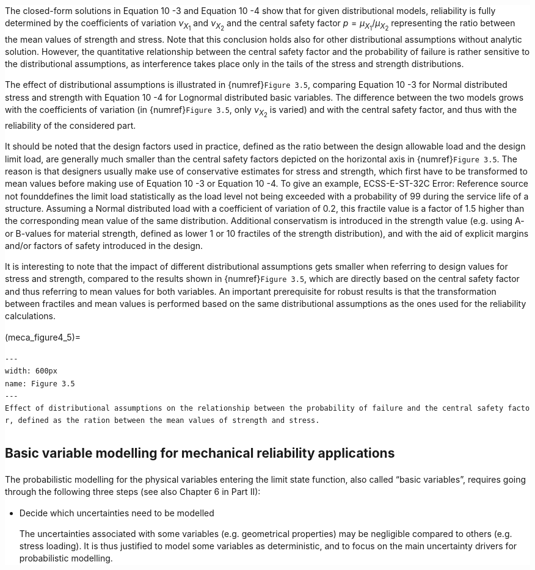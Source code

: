 The closed-form solutions in Equation   10 -3 and Equation   10 -4 show that for given distributional models, reliability is fully determined by the coefficients of variation $\nu_{X_{1}}$ and $\nu_{X_{2}}$ and the central safety factor $p = \mu_{X_{1}} / \mu_{X_{2}}$ representing the ratio between the mean values of strength and stress. Note that this conclusion holds also for other distributional assumptions without analytic solution. However, the quantitative relationship between the central safety factor and the probability of failure is rather sensitive to the distributional assumptions, as interference takes place only in the tails of the stress and strength distributions.

The effect of distributional assumptions is illustrated in {numref}`Figure 3.5`, comparing Equation   10 -3 for Normal distributed stress and strength with Equation   10 -4 for Lognormal distributed basic variables. The difference between the two models grows with the coefficients of variation (in {numref}`Figure 3.5`, only $\nu_{X_{2}}$ is varied) and with the central safety factor, and thus with the reliability of the considered part. 

It should be noted that the design factors used in practice, defined as the ratio between the design allowable load and the design limit load, are generally much smaller than the central safety factors depicted on the horizontal axis in {numref}`Figure 3.5`. The reason is that designers usually make use of conservative estimates for stress and strength, which first have to be transformed to mean values before making use of Equation   10 -3 or Equation   10 -4.  To give an example, ECSS-E-ST-32C Error: Reference source not founddefines the limit load statistically as the load level not being exceeded with a probability of $99%$ during the service life of a structure. Assuming a Normal distributed load with a coefficient of variation of $0.2$, this fractile value is a factor of 1.5 higher than the corresponding mean value of the same distribution. Additional conservatism is introduced in the strength value (e.g. using A- or B-values for material strength, defined as lower $1%$ or $10%$ fractiles of the strength distribution), and with the aid of explicit margins and/or factors of safety introduced in the design. 

It is interesting to note that the impact of different distributional assumptions gets smaller when referring to design values for stress and strength, compared to the results shown in {numref}`Figure 3.5`, which are directly based on the central safety factor and thus referring to mean values for both variables. An important prerequisite for robust results is that the transformation between fractiles and mean values is performed based on the same distributional assumptions as the ones used for the reliability calculations.

(meca_figure4_5)=
```{figure} ../../pictures/figure4_7.png
---
width: 600px
name: Figure 3.5
---
Effect of distributional assumptions on the relationship between the probability of failure and the central safety factor, defined as the ration between the mean values of strength and stress.
```

## Basic variable modelling for mechanical reliability applications
The probabilistic modelling for the physical variables entering the limit state function, also called “basic variables”, requires going through the following three steps (see also Chapter 6 in Part II):

* Decide which uncertainties need to be modelled
  
    The uncertainties associated with some variables (e.g. geometrical properties) may be negligible compared to others (e.g. stress loading). It is thus justified to model some variables as deterministic, and to focus on the main uncertainty drivers for probabilistic modelling. 
    